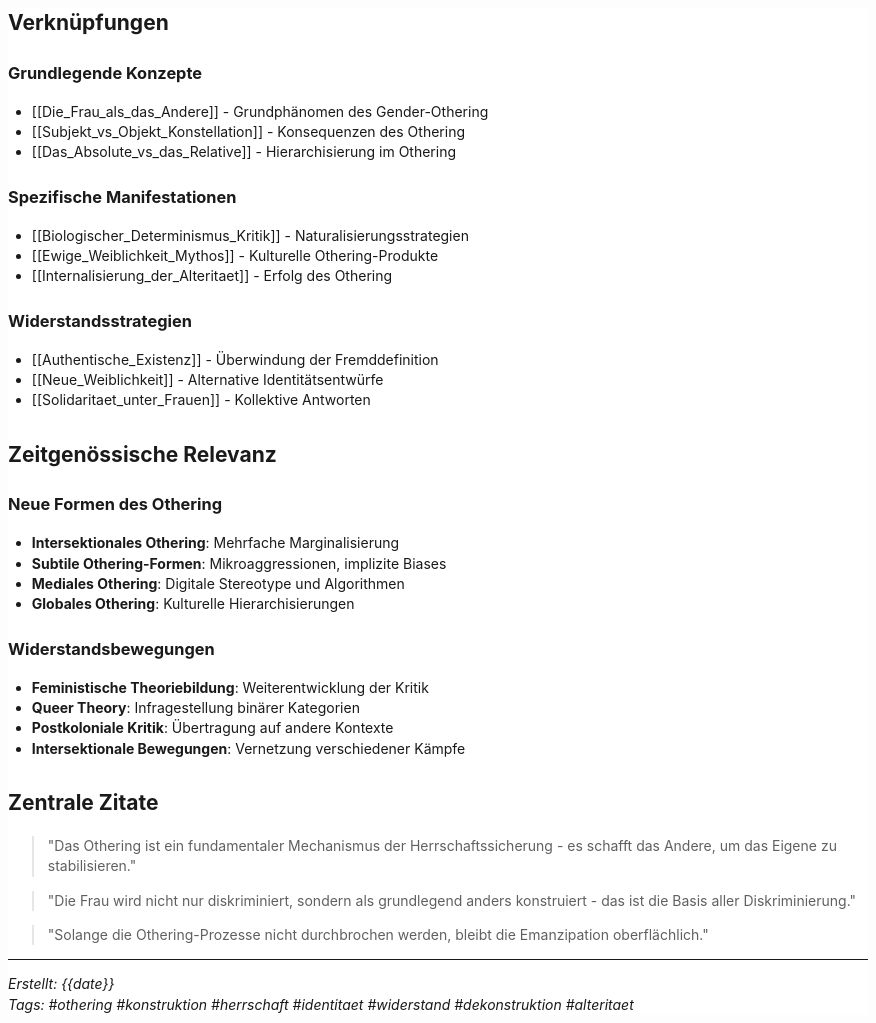 ## Verknüpfungen

### Grundlegende Konzepte
- [[Die_Frau_als_das_Andere]] - Grundphänomen des Gender-Othering
- [[Subjekt_vs_Objekt_Konstellation]] - Konsequenzen des Othering
- [[Das_Absolute_vs_das_Relative]] - Hierarchisierung im Othering

### Spezifische Manifestationen
- [[Biologischer_Determinismus_Kritik]] - Naturalisierungsstrategien
- [[Ewige_Weiblichkeit_Mythos]] - Kulturelle Othering-Produkte
- [[Internalisierung_der_Alteritaet]] - Erfolg des Othering

### Widerstandsstrategien
- [[Authentische_Existenz]] - Überwindung der Fremddefinition
- [[Neue_Weiblichkeit]] - Alternative Identitätsentwürfe
- [[Solidaritaet_unter_Frauen]] - Kollektive Antworten

## Zeitgenössische Relevanz

### Neue Formen des Othering
- **Intersektionales Othering**: Mehrfache Marginalisierung
- **Subtile Othering-Formen**: Mikroaggressionen, implizite Biases
- **Mediales Othering**: Digitale Stereotype und Algorithmen
- **Globales Othering**: Kulturelle Hierarchisierungen

### Widerstandsbewegungen
- **Feministische Theoriebildung**: Weiterentwicklung der Kritik
- **Queer Theory**: Infragestellung binärer Kategorien
- **Postkoloniale Kritik**: Übertragung auf andere Kontexte
- **Intersektionale Bewegungen**: Vernetzung verschiedener Kämpfe

## Zentrale Zitate

> "Das Othering ist ein fundamentaler Mechanismus der Herrschaftssicherung - es schafft das Andere, um das Eigene zu stabilisieren."

> "Die Frau wird nicht nur diskriminiert, sondern als grundlegend anders konstruiert - das ist die Basis aller Diskriminierung."

> "Solange die Othering-Prozesse nicht durchbrochen werden, bleibt die Emanzipation oberflächlich."

---

*Erstellt: {{date}}*  
*Tags: #othering #konstruktion #herrschaft #identitaet #widerstand #dekonstruktion #alteritaet*